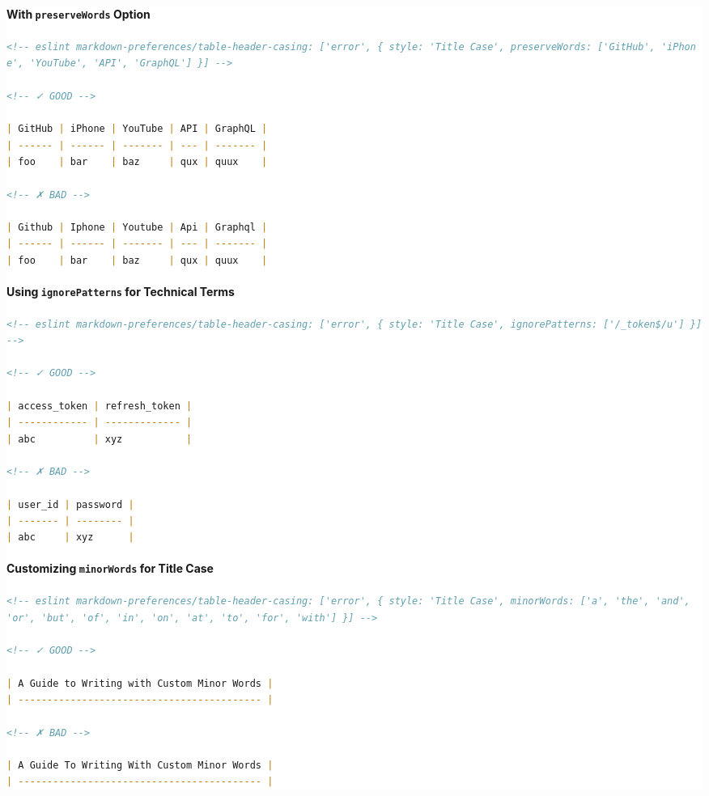 
#### With `preserveWords` Option



```md
<!-- eslint markdown-preferences/table-header-casing: ['error', { style: 'Title Case', preserveWords: ['GitHub', 'iPhone', 'YouTube', 'API', 'GraphQL'] }] -->

<!-- ✓ GOOD -->

| GitHub | iPhone | YouTube | API | GraphQL |
| ------ | ------ | ------- | --- | ------- |
| foo    | bar    | baz     | qux | quux    |

<!-- ✗ BAD -->

| Github | Iphone | Youtube | Api | Graphql |
| ------ | ------ | ------- | --- | ------- |
| foo    | bar    | baz     | qux | quux    |
```

#### Using `ignorePatterns` for Technical Terms



```md
<!-- eslint markdown-preferences/table-header-casing: ['error', { style: 'Title Case', ignorePatterns: ['/_token$/u'] }] -->

<!-- ✓ GOOD -->

| access_token | refresh_token |
| ------------ | ------------- |
| abc          | xyz           |

<!-- ✗ BAD -->

| user_id | password |
| ------- | -------- |
| abc     | xyz      |
```

#### Customizing `minorWords` for Title Case



```md
<!-- eslint markdown-preferences/table-header-casing: ['error', { style: 'Title Case', minorWords: ['a', 'the', 'and', 'or', 'but', 'of', 'in', 'on', 'at', 'to', 'for', 'with'] }] -->

<!-- ✓ GOOD -->

| A Guide to Writing with Custom Minor Words |
| ------------------------------------------ |

<!-- ✗ BAD -->

| A Guide To Writing With Custom Minor Words |
| ------------------------------------------ |
```
